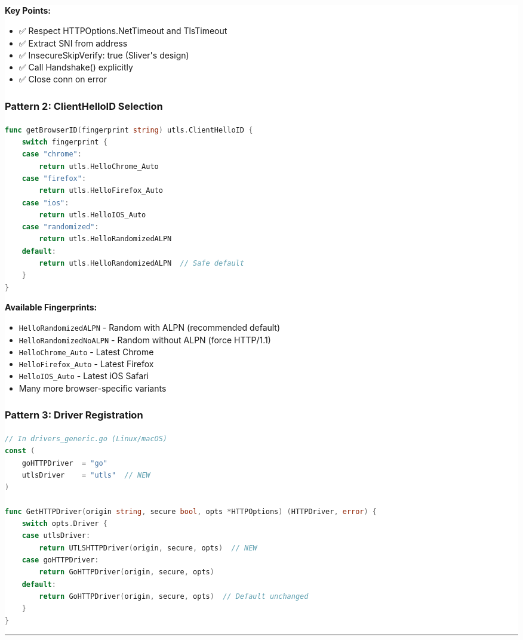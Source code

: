 **Key Points:**
- ✅ Respect HTTPOptions.NetTimeout and TlsTimeout
- ✅ Extract SNI from address
- ✅ InsecureSkipVerify: true (Sliver's design)
- ✅ Call Handshake() explicitly
- ✅ Close conn on error

### Pattern 2: ClientHelloID Selection
```go
func getBrowserID(fingerprint string) utls.ClientHelloID {
    switch fingerprint {
    case "chrome":
        return utls.HelloChrome_Auto
    case "firefox":
        return utls.HelloFirefox_Auto
    case "ios":
        return utls.HelloIOS_Auto
    case "randomized":
        return utls.HelloRandomizedALPN
    default:
        return utls.HelloRandomizedALPN  // Safe default
    }
}
```

**Available Fingerprints:**
- `HelloRandomizedALPN` - Random with ALPN (recommended default)
- `HelloRandomizedNoALPN` - Random without ALPN (force HTTP/1.1)
- `HelloChrome_Auto` - Latest Chrome
- `HelloFirefox_Auto` - Latest Firefox  
- `HelloIOS_Auto` - Latest iOS Safari
- Many more browser-specific variants

### Pattern 3: Driver Registration
```go
// In drivers_generic.go (Linux/macOS)
const (
    goHTTPDriver  = "go"
    utlsDriver    = "utls"  // NEW
)

func GetHTTPDriver(origin string, secure bool, opts *HTTPOptions) (HTTPDriver, error) {
    switch opts.Driver {
    case utlsDriver:
        return UTLSHTTPDriver(origin, secure, opts)  // NEW
    case goHTTPDriver:
        return GoHTTPDriver(origin, secure, opts)
    default:
        return GoHTTPDriver(origin, secure, opts)  // Default unchanged
    }
}
```

---